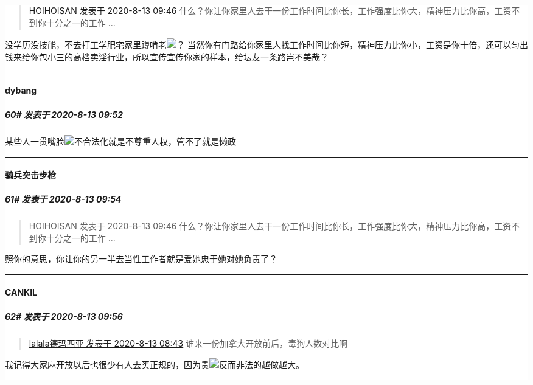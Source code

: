 

<blockquote><a href="httphttps://bbs.saraba1st.com/2b/forum.php?mod=redirect&amp;goto=findpost&amp;pid=48411917&amp;ptid=1954453" target="_blank">HOIHOISAN 发表于 2020-8-13 09:46</a>
什么？你让你家里人去干一份工作时间比你长，工作强度比你大，精神压力比你高，工资不到你十分之一的工作 ...</blockquote>
没学历没技能，不去打工学肥宅家里蹲啃老<img src="https://static.saraba1st.com/image/smiley/face2017/067.png" referrerpolicy="no-referrer">？
当然你有门路给你家里人找工作时间比你短，精神压力比你小，工资是你十倍，还可以匀出钱来给你包小三的高档卖淫行业，所以宣传宣传你家的样本，给坛友一条路岂不美哉？







*****

####  dybang  
##### 60#       发表于 2020-8-13 09:52




某些人一贯嘴脸<img src="https://static.saraba1st.com/image/smiley/face2017/037.png" referrerpolicy="no-referrer">不合法化就是不尊重人权，管不了就是懒政







*****

####  骑兵突击步枪  
##### 61#       发表于 2020-8-13 09:54



<blockquote>HOIHOISAN 发表于 2020-8-13 09:46
什么？你让你家里人去干一份工作时间比你长，工作强度比你大，精神压力比你高，工资不到你十分之一的工作 ...</blockquote>
照你的意思，你让你的另一半去当性工作者就是爱她忠于她对她负责了？







*****

####  CANKIL  
##### 62#       发表于 2020-8-13 09:56



<blockquote><a href="httphttps://bbs.saraba1st.com/2b/forum.php?mod=redirect&amp;goto=findpost&amp;pid=48411238&amp;ptid=1954453" target="_blank">lalala德玛西亚 发表于 2020-8-13 08:43</a>
谁来一份加拿大开放前后，毒狗人数对比啊</blockquote>
我记得大家麻开放以后也很少有人去买正规的，因为贵<img src="https://static.saraba1st.com/image/smiley/face2017/029.png" referrerpolicy="no-referrer">反而非法的越做越大。







*****
